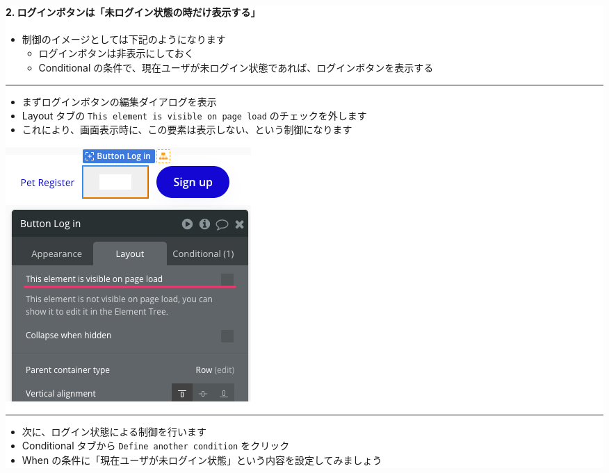 
#### 2. ログインボタンは「未ログイン状態の時だけ表示する」

- 制御のイメージとしては下記のようになります
  - ログインボタンは非表示にしておく
  - Conditional の条件で、現在ユーザが未ログイン状態であれば、ログインボタンを表示する

---

- まずログインボタンの編集ダイアログを表示
- Layout タブの `This element is visible on page load` のチェックを外します
- これにより、画面表示時に、この要素は表示しない、という制御になります

![bg right w:550px](images/2024-11-03-21-24-07.png)

---

- 次に、ログイン状態による制御を行います
- Conditional タブから `Define another condition` をクリック
- When の条件に「現在ユーザが未ログイン状態」という内容を設定してみましょう
